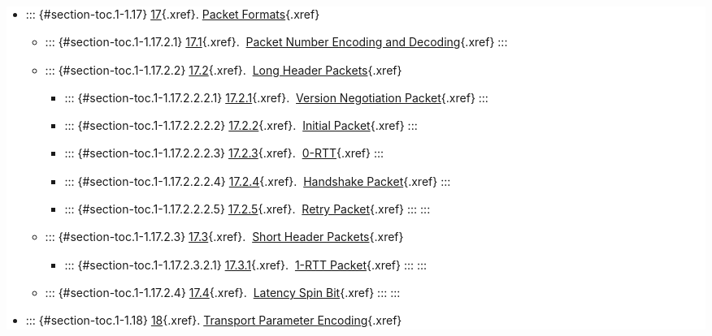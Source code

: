 -   ::: {#section-toc.1-1.17}
    [17](#section-17){.xref}. [Packet
    Formats](#name-packet-formats){.xref}

    -   ::: {#section-toc.1-1.17.2.1}
        [17.1](#section-17.1){.xref}.  [Packet Number Encoding and
        Decoding](#name-packet-number-encoding-and-){.xref}
        :::

    -   ::: {#section-toc.1-1.17.2.2}
        [17.2](#section-17.2){.xref}.  [Long Header
        Packets](#name-long-header-packets){.xref}

        -   ::: {#section-toc.1-1.17.2.2.2.1}
            [17.2.1](#section-17.2.1){.xref}.  [Version Negotiation
            Packet](#name-version-negotiation-packet){.xref}
            :::

        -   ::: {#section-toc.1-1.17.2.2.2.2}
            [17.2.2](#section-17.2.2){.xref}.  [Initial
            Packet](#name-initial-packet){.xref}
            :::

        -   ::: {#section-toc.1-1.17.2.2.2.3}
            [17.2.3](#section-17.2.3){.xref}.  [0-RTT](#name-0-rtt){.xref}
            :::

        -   ::: {#section-toc.1-1.17.2.2.2.4}
            [17.2.4](#section-17.2.4){.xref}.  [Handshake
            Packet](#name-handshake-packet){.xref}
            :::

        -   ::: {#section-toc.1-1.17.2.2.2.5}
            [17.2.5](#section-17.2.5){.xref}.  [Retry
            Packet](#name-retry-packet){.xref}
            :::
        :::

    -   ::: {#section-toc.1-1.17.2.3}
        [17.3](#section-17.3){.xref}.  [Short Header
        Packets](#name-short-header-packets){.xref}

        -   ::: {#section-toc.1-1.17.2.3.2.1}
            [17.3.1](#section-17.3.1){.xref}.  [1-RTT
            Packet](#name-1-rtt-packet){.xref}
            :::
        :::

    -   ::: {#section-toc.1-1.17.2.4}
        [17.4](#section-17.4){.xref}.  [Latency Spin
        Bit](#name-latency-spin-bit){.xref}
        :::
    :::

-   ::: {#section-toc.1-1.18}
    [18](#section-18){.xref}. [Transport Parameter
    Encoding](#name-transport-parameter-encodin){.xref}

